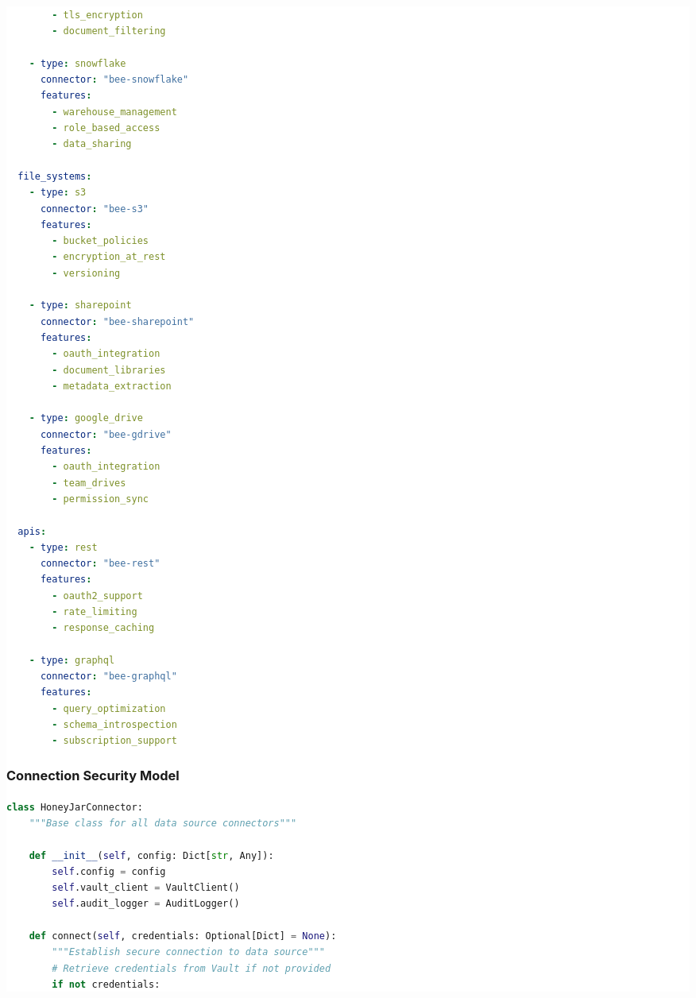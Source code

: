 ```yaml
        - tls_encryption
        - document_filtering
    
    - type: snowflake
      connector: "bee-snowflake"
      features:
        - warehouse_management
        - role_based_access
        - data_sharing
  
  file_systems:
    - type: s3
      connector: "bee-s3"
      features:
        - bucket_policies
        - encryption_at_rest
        - versioning
    
    - type: sharepoint
      connector: "bee-sharepoint"
      features:
        - oauth_integration
        - document_libraries
        - metadata_extraction
    
    - type: google_drive
      connector: "bee-gdrive"
      features:
        - oauth_integration
        - team_drives
        - permission_sync
  
  apis:
    - type: rest
      connector: "bee-rest"
      features:
        - oauth2_support
        - rate_limiting
        - response_caching
    
    - type: graphql
      connector: "bee-graphql"
      features:
        - query_optimization
        - schema_introspection
        - subscription_support
```

### Connection Security Model

```python
class HoneyJarConnector:
    """Base class for all data source connectors"""
    
    def __init__(self, config: Dict[str, Any]):
        self.config = config
        self.vault_client = VaultClient()
        self.audit_logger = AuditLogger()
    
    def connect(self, credentials: Optional[Dict] = None):
        """Establish secure connection to data source"""
        # Retrieve credentials from Vault if not provided
        if not credentials:
```